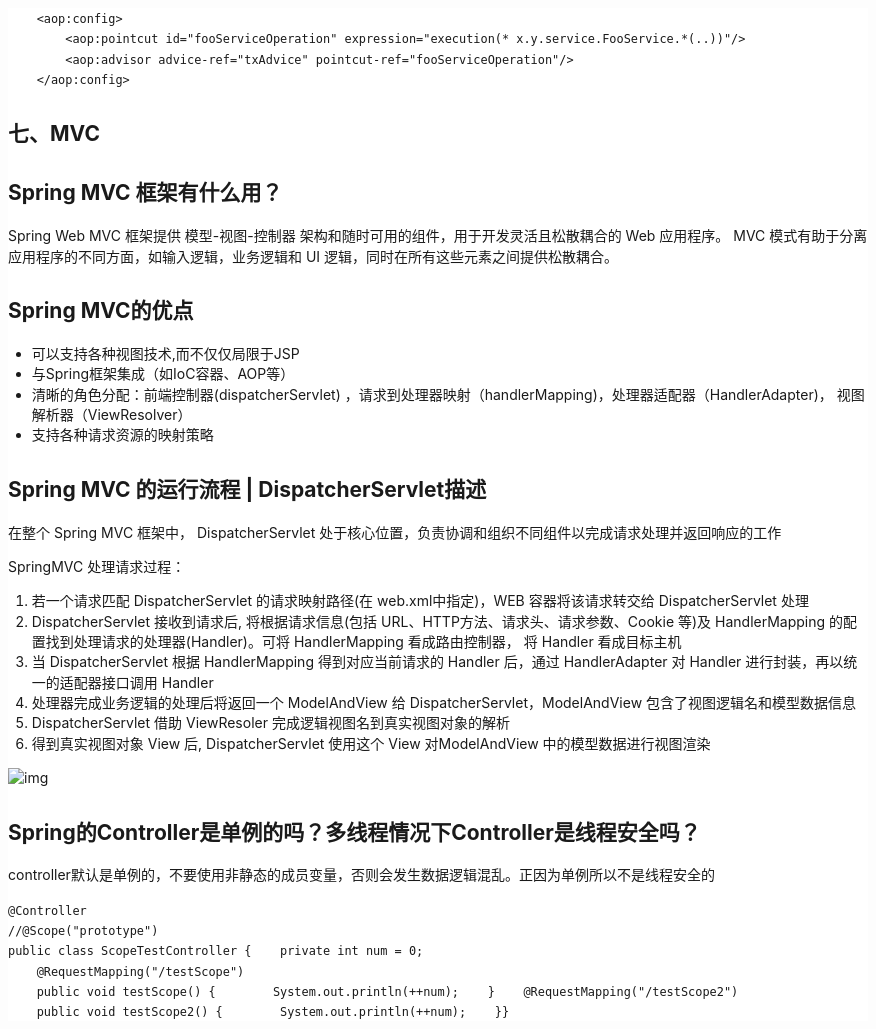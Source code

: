 ```text
    <aop:config>
        <aop:pointcut id="fooServiceOperation" expression="execution(* x.y.service.FooService.*(..))"/>
        <aop:advisor advice-ref="txAdvice" pointcut-ref="fooServiceOperation"/>
    </aop:config>
```

## 七、MVC

## Spring MVC 框架有什么用？

Spring Web MVC 框架提供 模型-视图-控制器 架构和随时可用的组件，用于开发灵活且松散耦合的 Web 应用程序。 MVC 模式有助于分离应用程序的不同方面，如输入逻辑，业务逻辑和 UI 逻辑，同时在所有这些元素之间提供松散耦合。

## Spring MVC的优点

- 可以支持各种视图技术,而不仅仅局限于JSP
- 与Spring框架集成（如IoC容器、AOP等）
- 清晰的角色分配：前端控制器(dispatcherServlet) ，请求到处理器映射（handlerMapping)，处理器适配器（HandlerAdapter)， 视图解析器（ViewResolver）
- 支持各种请求资源的映射策略

## Spring MVC 的运行流程 | DispatcherServlet描述

在整个 Spring MVC 框架中， DispatcherServlet 处于核心位置，负责协调和组织不同组件以完成请求处理并返回响应的工作

SpringMVC 处理请求过程：

1. 若一个请求匹配 DispatcherServlet 的请求映射路径(在 web.xml中指定)，WEB 容器将该请求转交给 DispatcherServlet 处理
2. DispatcherServlet 接收到请求后, 将根据请求信息(包括 URL、HTTP方法、请求头、请求参数、Cookie 等)及 HandlerMapping 的配置找到处理请求的处理器(Handler)。可将 HandlerMapping 看成路由控制器， 将 Handler 看成目标主机
3. 当 DispatcherServlet 根据 HandlerMapping 得到对应当前请求的 Handler 后，通过 HandlerAdapter 对 Handler 进行封装，再以统一的适配器接口调用 Handler
4. 处理器完成业务逻辑的处理后将返回一个 ModelAndView 给 DispatcherServlet，ModelAndView 包含了视图逻辑名和模型数据信息
5. DispatcherServlet 借助 ViewResoler 完成逻辑视图名到真实视图对象的解析
6. 得到真实视图对象 View 后, DispatcherServlet 使用这个 View 对ModelAndView 中的模型数据进行视图渲染

![img](assets/v2-36d0aa874413eb0c12d1ea7510654d37_720w.jpg)

## Spring的Controller是单例的吗？多线程情况下Controller是线程安全吗？

controller默认是单例的，不要使用非静态的成员变量，否则会发生数据逻辑混乱。正因为单例所以不是线程安全的

```text
@Controller
//@Scope("prototype")
public class ScopeTestController {    private int num = 0;
    @RequestMapping("/testScope")
    public void testScope() {        System.out.println(++num);    }    @RequestMapping("/testScope2")
    public void testScope2() {        System.out.println(++num);    }}
```
